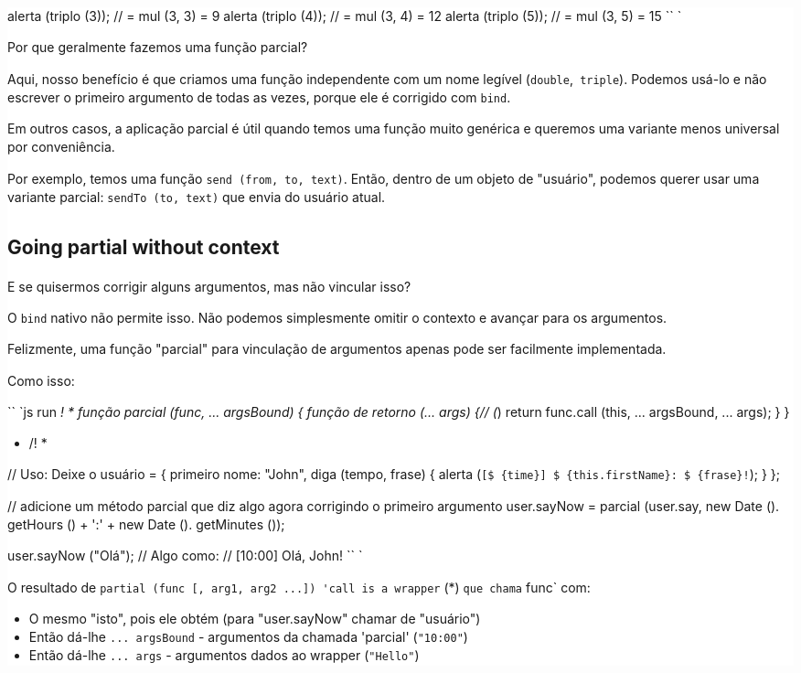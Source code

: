alerta (triplo (3)); // = mul (3, 3) = 9
alerta (triplo (4)); // = mul (3, 4) = 12
alerta (triplo (5)); // = mul (3, 5) = 15
`` `

Por que geralmente fazemos uma função parcial?

Aqui, nosso benefício é que criamos uma função independente com um nome legível (`double`,` triple`). Podemos usá-lo e não escrever o primeiro argumento de todas as vezes, porque ele é corrigido com `bind`.

Em outros casos, a aplicação parcial é útil quando temos uma função muito genérica e queremos uma variante menos universal por conveniência.

Por exemplo, temos uma função `send (from, to, text)`. Então, dentro de um objeto de "usuário", podemos querer usar uma variante parcial: `sendTo (to, text)` que envia do usuário atual.

## Going partial without context

E se quisermos corrigir alguns argumentos, mas não vincular isso?

O `bind` nativo não permite isso. Não podemos simplesmente omitir o contexto e avançar para os argumentos.

Felizmente, uma função "parcial" para vinculação de argumentos apenas pode ser facilmente implementada.

Como isso:

`` `js run
*! *
função parcial (func, ... argsBound) {
função de retorno (... args) {// (*)
return func.call (this, ... argsBound, ... args);
}
}
* /! *

// Uso:
Deixe o usuário = {
primeiro nome: "John",
diga (tempo, frase) {
alerta (`[$ {time}] $ {this.firstName}: $ {frase}!`);
}
};

// adicione um método parcial que diz algo agora corrigindo o primeiro argumento
user.sayNow = parcial (user.say, new Date (). getHours () + ':' + new Date (). getMinutes ());

user.sayNow ("Olá");
// Algo como:
// [10:00] Olá, John!
`` `

O resultado de `partial (func [, arg1, arg2 ...]) 'call is a wrapper` (*) `que chama` func` com:
- O mesmo "isto", pois ele obtém (para "user.sayNow" chamar de "usuário")
- Então dá-lhe `... argsBound` - argumentos da chamada 'parcial' (` "10:00" `)
- Então dá-lhe `... args` - argumentos dados ao wrapper (` "Hello" `)

